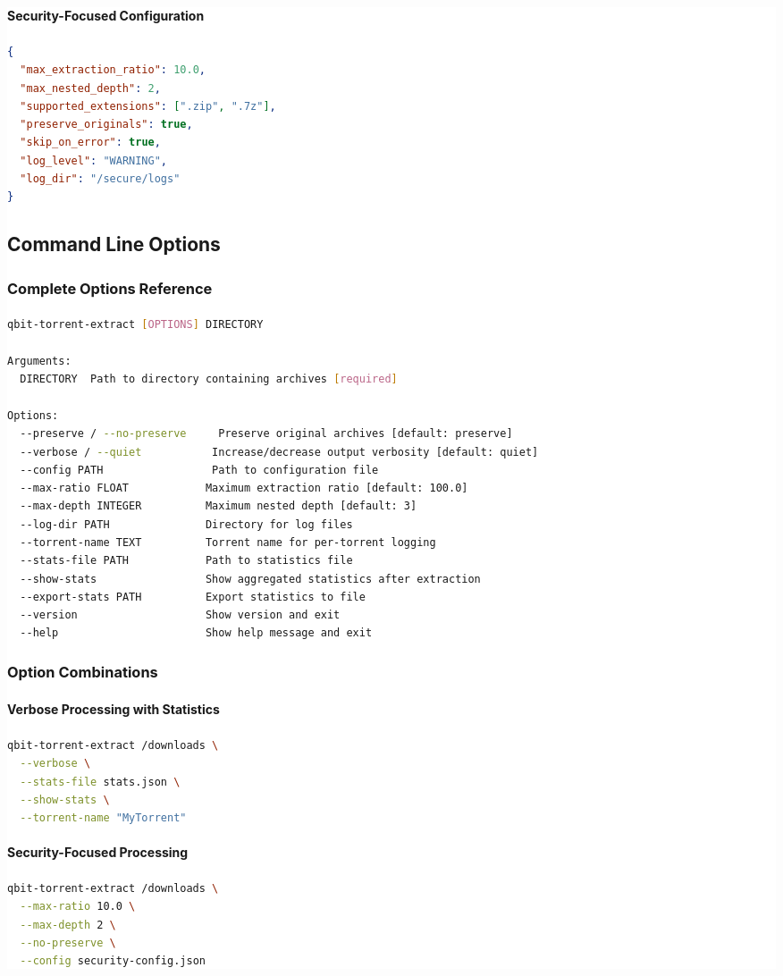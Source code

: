 #### Security-Focused Configuration

```json
{
  "max_extraction_ratio": 10.0,
  "max_nested_depth": 2,
  "supported_extensions": [".zip", ".7z"],
  "preserve_originals": true,
  "skip_on_error": true,
  "log_level": "WARNING",
  "log_dir": "/secure/logs"
}
```

## Command Line Options

### Complete Options Reference

```bash
qbit-torrent-extract [OPTIONS] DIRECTORY

Arguments:
  DIRECTORY  Path to directory containing archives [required]

Options:
  --preserve / --no-preserve     Preserve original archives [default: preserve]
  --verbose / --quiet           Increase/decrease output verbosity [default: quiet]
  --config PATH                 Path to configuration file
  --max-ratio FLOAT            Maximum extraction ratio [default: 100.0]
  --max-depth INTEGER          Maximum nested depth [default: 3]
  --log-dir PATH               Directory for log files
  --torrent-name TEXT          Torrent name for per-torrent logging
  --stats-file PATH            Path to statistics file
  --show-stats                 Show aggregated statistics after extraction
  --export-stats PATH          Export statistics to file
  --version                    Show version and exit
  --help                       Show help message and exit
```

### Option Combinations

#### Verbose Processing with Statistics
```bash
qbit-torrent-extract /downloads \
  --verbose \
  --stats-file stats.json \
  --show-stats \
  --torrent-name "MyTorrent"
```

#### Security-Focused Processing
```bash
qbit-torrent-extract /downloads \
  --max-ratio 10.0 \
  --max-depth 2 \
  --no-preserve \
  --config security-config.json
```
